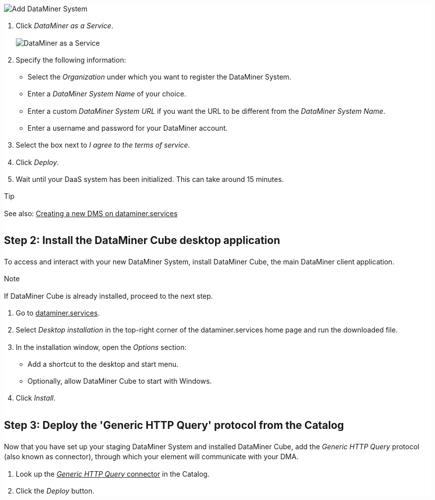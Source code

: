    ![Add DataMiner System](~/dataminer/images/Add_DataMiner_System.png)

1. Click *DataMiner as a Service*.

   ![DataMiner as a Service](~/dataminer/images/DataMiner_as_a_Service.png)

1. Specify the following information:

   - Select the *Organization* under which you want to register the DataMiner System.

   - Enter a *DataMiner System Name* of your choice.

   - Enter a custom *DataMiner System URL* if you want the URL to be different from the *DataMiner System Name*.

   - Enter a username and password for your DataMiner account.

1. Select the box next to *I agree to the terms of service*.

1. Click *Deploy*.

1. Wait until your DaaS system has been initialized. This can take around 15 minutes.

> [!TIP]
> See also: [Creating a new DMS on dataminer.services](xref:Creating_a_DMS_on_dataminer_services)

## Step 2: Install the DataMiner Cube desktop application

To access and interact with your new DataMiner System, install DataMiner Cube, the main DataMiner client application.

> [!NOTE]
> If DataMiner Cube is already installed, proceed to the next step.

1. Go to [dataminer.services](https://dataminer.services).

1. Select *Desktop installation* in the top-right corner of the dataminer.services home page and run the downloaded file.

1. In the installation window, open the *Options* section:

   - Add a shortcut to the desktop and start menu.

   - Optionally, allow DataMiner Cube to start with Windows.

1. Click *Install*.

## Step 3: Deploy the 'Generic HTTP Query' protocol from the Catalog

Now that you have set up your staging DataMiner System and installed DataMiner Cube, add the *Generic HTTP Query* protocol (also known as connector), through which your element will communicate with your DMA.

1. Look up the [*Generic HTTP Query* connector](https://catalog.dataminer.services/details/d29994e3-f2a6-4da4-972f-21cbb7b1cd62) in the Catalog.

1. Click the *Deploy* button.
